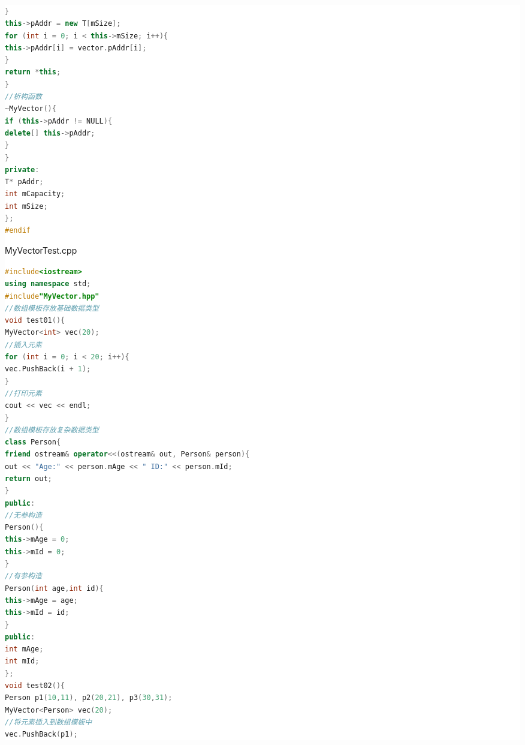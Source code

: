 ```cpp
}
this->pAddr = new T[mSize];
for (int i = 0; i < this->mSize; i++){
this->pAddr[i] = vector.pAddr[i];
}
return *this;
}
//析构函数
~MyVector(){
if (this->pAddr != NULL){
delete[] this->pAddr;
}
}
private:
T* pAddr;
int mCapacity;
int mSize;
};
#endif

```

MyVectorTest.cpp

```cpp
#include<iostream>
using namespace std;
#include"MyVector.hpp"
//数组模板存放基础数据类型
void test01(){
MyVector<int> vec(20);
//插入元素
for (int i = 0; i < 20; i++){
vec.PushBack(i + 1);
}
//打印元素
cout << vec << endl;
}
//数组模板存放复杂数据类型
class Person{
friend ostream& operator<<(ostream& out, Person& person){
out << "Age:" << person.mAge << " ID:" << person.mId;
return out;
}
public:
//无参构造
Person(){
this->mAge = 0;
this->mId = 0;
}
//有参构造
Person(int age,int id){
this->mAge = age;
this->mId = id;
}
public:
int mAge;
int mId;
};
void test02(){
Person p1(10,11), p2(20,21), p3(30,31);
MyVector<Person> vec(20);
//将元素插入到数组模板中
vec.PushBack(p1);
```